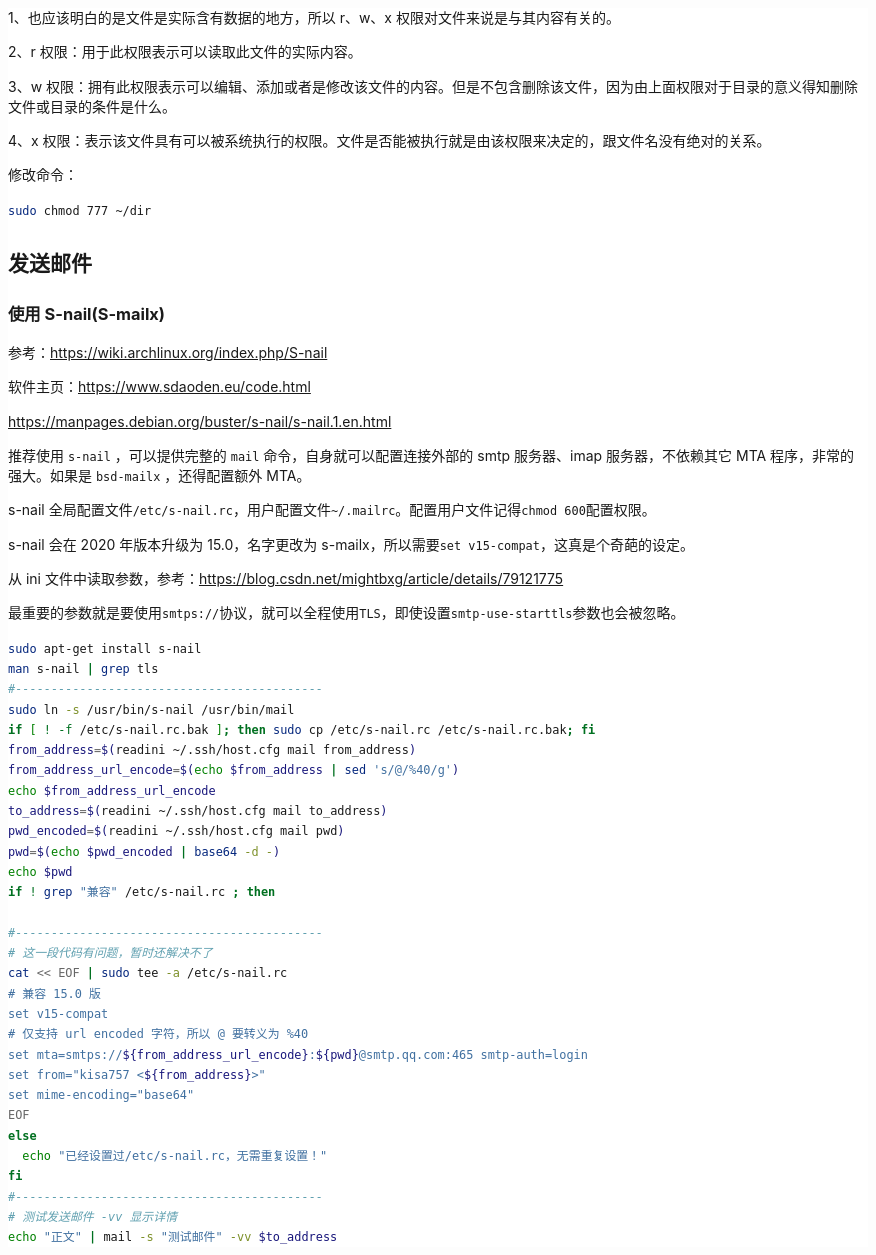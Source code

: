  1、也应该明白的是文件是实际含有数据的地方，所以 r、w、x 权限对文件来说是与其内容有关的。

  2、r 权限：用于此权限表示可以读取此文件的实际内容。

  3、w 权限：拥有此权限表示可以编辑、添加或者是修改该文件的内容。但是不包含删除该文件，因为由上面权限对于目录的意义得知删除文件或目录的条件是什么。

  4、x 权限：表示该文件具有可以被系统执行的权限。文件是否能被执行就是由该权限来决定的，跟文件名没有绝对的关系。

修改命令：

```sh
sudo chmod 777 ~/dir
```

## 发送邮件

### 使用 S-nail(S-mailx)

参考：<https://wiki.archlinux.org/index.php/S-nail>

软件主页：<https://www.sdaoden.eu/code.html>

<https://manpages.debian.org/buster/s-nail/s-nail.1.en.html>

推荐使用 `s-nail` ，可以提供完整的 `mail` 命令，自身就可以配置连接外部的 smtp 服务器、imap 服务器，不依赖其它 MTA 程序，非常的强大。如果是 `bsd-mailx` ，还得配置额外 MTA。

s-nail 全局配置文件`/etc/s-nail.rc`，用户配置文件`~/.mailrc`。配置用户文件记得`chmod 600`配置权限。

s-nail 会在 2020 年版本升级为 15.0，名字更改为 s-mailx，所以需要`set v15-compat`，这真是个奇葩的设定。

从 ini 文件中读取参数，参考：<https://blog.csdn.net/mightbxg/article/details/79121775>

最重要的参数就是要使用`smtps://`协议，就可以全程使用`TLS`，即使设置`smtp-use-starttls`参数也会被忽略。

```sh
sudo apt-get install s-nail
man s-nail | grep tls
#-------------------------------------------
sudo ln -s /usr/bin/s-nail /usr/bin/mail
if [ ! -f /etc/s-nail.rc.bak ]; then sudo cp /etc/s-nail.rc /etc/s-nail.rc.bak; fi
from_address=$(readini ~/.ssh/host.cfg mail from_address)
from_address_url_encode=$(echo $from_address | sed 's/@/%40/g')
echo $from_address_url_encode
to_address=$(readini ~/.ssh/host.cfg mail to_address)
pwd_encoded=$(readini ~/.ssh/host.cfg mail pwd)
pwd=$(echo $pwd_encoded | base64 -d -)
echo $pwd
if ! grep "兼容" /etc/s-nail.rc ; then

#-------------------------------------------
# 这一段代码有问题，暂时还解决不了
cat << EOF | sudo tee -a /etc/s-nail.rc
# 兼容 15.0 版
set v15-compat
# 仅支持 url encoded 字符，所以 @ 要转义为 %40
set mta=smtps://${from_address_url_encode}:${pwd}@smtp.qq.com:465 smtp-auth=login
set from="kisa757 <${from_address}>"
set mime-encoding="base64"
EOF
else
  echo "已经设置过/etc/s-nail.rc，无需重复设置！"
fi
#-------------------------------------------
# 测试发送邮件 -vv 显示详情
echo "正文" | mail -s "测试邮件" -vv $to_address
```
